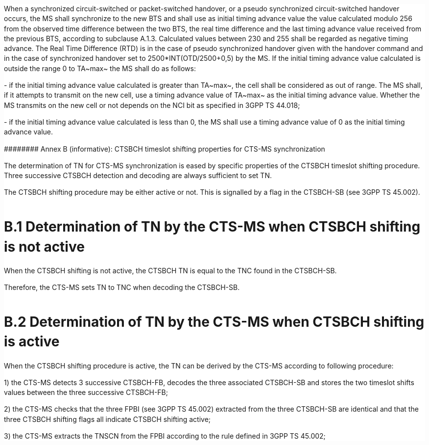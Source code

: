When a synchronized circuit-switched or packet-switched handover, or a
pseudo synchronized circuit-switched handover occurs, the MS shall
synchronize to the new BTS and shall use as initial timing advance value
the value calculated modulo 256 from the observed time difference
between the two BTS, the real time difference and the last timing
advance value received from the previous BTS, according to
subclause A.1.3. Calculated values between 230 and 255 shall be regarded
as negative timing advance. The Real Time Difference (RTD) is in the
case of pseudo synchronized handover given with the handover command and
in the case of synchronized handover set to 2500\*INT(OTD/2500+0,5) by
the MS. If the initial timing advance value calculated is outside the
range 0 to TA~max~ the MS shall do as follows:

\- if the initial timing advance value calculated is greater than
TA~max~, the cell shall be considered as out of range. The MS shall, if
it attempts to transmit on the new cell, use a timing advance value of
TA~max~ as the initial timing advance value. Whether the MS transmits on
the new cell or not depends on the NCI bit as specified in 3GPP
TS 44.018;

\- if the initial timing advance value calculated is less than 0, the MS
shall use a timing advance value of 0 as the initial timing advance
value.

######## Annex B (informative): CTSBCH timeslot shifting properties for CTS-MS synchronization

The determination of TN for CTS-MS synchronization is eased by specific
properties of the CTSBCH timeslot shifting procedure. Three successive
CTSBCH detection and decoding are always sufficient to set TN.

The CTSBCH shifting procedure may be either active or not. This is
signalled by a flag in the CTSBCH-SB (see 3GPP TS 45.002).

B.1 Determination of TN by the CTS-MS when CTSBCH shifting is not active
========================================================================

When the CTSBCH shifting is not active, the CTSBCH TN is equal to the
TNC found in the CTSBCH-SB.

Therefore, the CTS-MS sets TN to TNC when decoding the CTSBCH-SB.

B.2 Determination of TN by the CTS-MS when CTSBCH shifting is active
====================================================================

When the CTSBCH shifting procedure is active, the TN can be derived by
the CTS-MS according to following procedure:

1\) the CTS-MS detects 3 successive CTSBCH-FB, decodes the three
associated CTSBCH-SB and stores the two timeslot shifts values between
the three successive CTSBCH-FB;

2\) the CTS-MS checks that the three FPBI (see 3GPP TS 45.002) extracted
from the three CTSBCH-SB are identical and that the three CTSBCH
shifting flags all indicate CTSBCH shifting active;

3\) the CTS-MS extracts the TNSCN from the FPBI according to the rule
defined in 3GPP TS 45.002;
